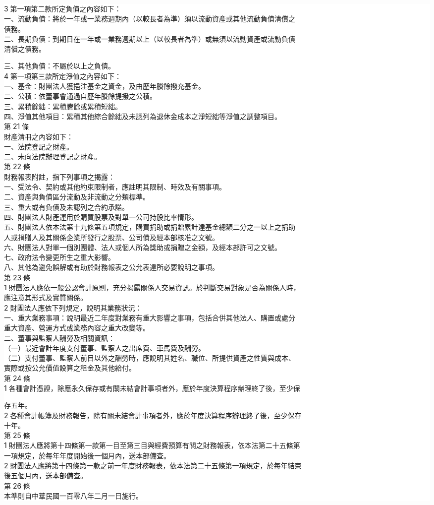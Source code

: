 3 第一項第二款所定負債之內容如下：  
一、流動負債：將於一年或一業務週期內（以較長者為準）須以流動資產或其他流動負債清償之  
債務。  
二、長期負債：到期日在一年或一業務週期以上（以較長者為準）或無須以流動資產或流動負債  
清償之債務。  


三、其他負債：不屬於以上之負債。  
4 第一項第三款所定淨值之內容如下：  
一、基金：財團法人獲挹注基金之資金，及由歷年賸餘撥充基金。  
二、公積：依董事會通過自歷年賸餘提撥之公積。  
三、累積餘絀：累積賸餘或累積短絀。  
四、淨值其他項目：累積其他綜合餘絀及未認列為退休金成本之淨短絀等淨值之調整項目。  
第 21 條  
財產清冊之內容如下：  
一、法院登記之財產。  
二、未向法院辦理登記之財產。  
第 22 條  
財務報表附註，指下列事項之揭露：  
一、受法令、契約或其他約束限制者，應註明其限制、時效及有關事項。  
二、資產與負債區分流動及非流動之分類標準。  
三、重大或有負債及未認列之合約承諾。  
四、財團法人財產運用於購買股票及對單一公司持股比率情形。  
五、財團法人依本法第十九條第五項規定，購買捐助或捐贈累計達基金總額二分之一以上之捐助  
人或捐贈人及其關係企業所發行之股票、公司債及經本部核准之文號。  
六、財團法人對單一個別團體、法人或個人所為獎助或捐贈之金額，及經本部許可之文號。  
七、政府法令變更所生之重大影響。  
八、其他為避免誤解或有助於財務報表之公允表達所必要說明之事項。  
第 23 條  
1 財團法人應依一般公認會計原則，充分揭露關係人交易資訊。於判斷交易對象是否為關係人時，  
應注意其形式及實質關係。  
2 財團法人應依下列規定，說明其業務狀況：  
一、重大業務事項：說明最近二年度對業務有重大影響之事項，包括合併其他法人、購置或處分  
重大資產、營運方式或業務內容之重大改變等。  
二、董事與監察人酬勞及相關資訊：  
（一）最近會計年度支付董事、監察人之出席費、車馬費及酬勞。  
（二）支付董事、監察人前目以外之酬勞時，應說明其姓名、職位、所提供資產之性質與成本、  
實際或按公允價值設算之租金及其他給付。  
第 24 條  
1 各種會計憑證，除應永久保存或有關未結會計事項者外，應於年度決算程序辦理終了後，至少保  


存五年。  
2 各種會計帳簿及財務報告，除有關未結會計事項者外，應於年度決算程序辦理終了後，至少保存  
十年。  
第 25 條  
1 財團法人應將第十四條第一款第一目至第三目與經費預算有關之財務報表，依本法第二十五條第  
一項規定，於每年年度開始後一個月內，送本部備查。  
2 財團法人應將第十四條第一款之前一年度財務報表，依本法第二十五條第一項規定，於每年結束  
後五個月內，送本部備查。  
第 26 條  
本準則自中華民國一百零八年二月一日施行。  



